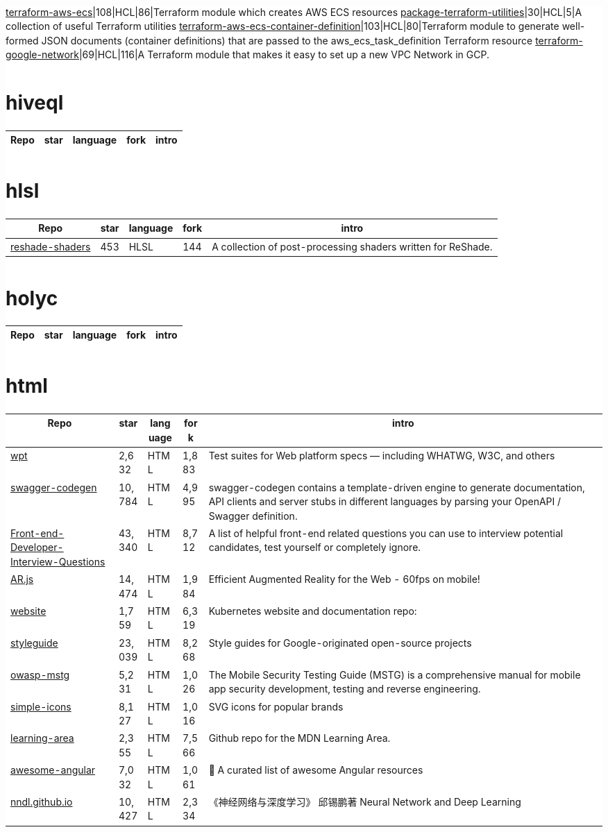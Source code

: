 [terraform-aws-ecs](https://github.com/terraform-aws-modules/terraform-aws-ecs)|108|HCL|86|Terraform module which creates AWS ECS resources
[package-terraform-utilities](https://github.com/gruntwork-io/package-terraform-utilities)|30|HCL|5|A collection of useful Terraform utilities
[terraform-aws-ecs-container-definition](https://github.com/cloudposse/terraform-aws-ecs-container-definition)|103|HCL|80|Terraform module to generate well-formed JSON documents (container definitions) that are passed to the aws_ecs_task_definition Terraform resource
[terraform-google-network](https://github.com/terraform-google-modules/terraform-google-network)|69|HCL|116|A Terraform module that makes it easy to set up a new VPC Network in GCP.


# hiveql

Repo|star|language|fork|intro
-|-|-|-|-



# hlsl

Repo|star|language|fork|intro
-|-|-|-|-
[reshade-shaders](https://github.com/crosire/reshade-shaders)|453|HLSL|144|A collection of post-processing shaders written for ReShade.


# holyc

Repo|star|language|fork|intro
-|-|-|-|-



# html

Repo|star|language|fork|intro
-|-|-|-|-
[wpt](https://github.com/web-platform-tests/wpt)|2,632|HTML|1,883|Test suites for Web platform specs — including WHATWG, W3C, and others
[swagger-codegen](https://github.com/swagger-api/swagger-codegen)|10,784|HTML|4,995|swagger-codegen contains a template-driven engine to generate documentation, API clients and server stubs in different languages by parsing your OpenAPI / Swagger definition.
[Front-end-Developer-Interview-Questions](https://github.com/h5bp/Front-end-Developer-Interview-Questions)|43,340|HTML|8,712|A list of helpful front-end related questions you can use to interview potential candidates, test yourself or completely ignore.
[AR.js](https://github.com/jeromeetienne/AR.js)|14,474|HTML|1,984|Efficient Augmented Reality for the Web - 60fps on mobile!
[website](https://github.com/kubernetes/website)|1,759|HTML|6,319|Kubernetes website and documentation repo:
[styleguide](https://github.com/google/styleguide)|23,039|HTML|8,268|Style guides for Google-originated open-source projects
[owasp-mstg](https://github.com/OWASP/owasp-mstg)|5,231|HTML|1,026|The Mobile Security Testing Guide (MSTG) is a comprehensive manual for mobile app security development, testing and reverse engineering.
[simple-icons](https://github.com/simple-icons/simple-icons)|8,127|HTML|1,016|SVG icons for popular brands
[learning-area](https://github.com/mdn/learning-area)|2,355|HTML|7,566|Github repo for the MDN Learning Area.
[awesome-angular](https://github.com/PatrickJS/awesome-angular)|7,032|HTML|1,061|📄 A curated list of awesome Angular resources
[nndl.github.io](https://github.com/nndl/nndl.github.io)|10,427|HTML|2,334|《神经网络与深度学习》 邱锡鹏著 Neural Network and Deep Learning